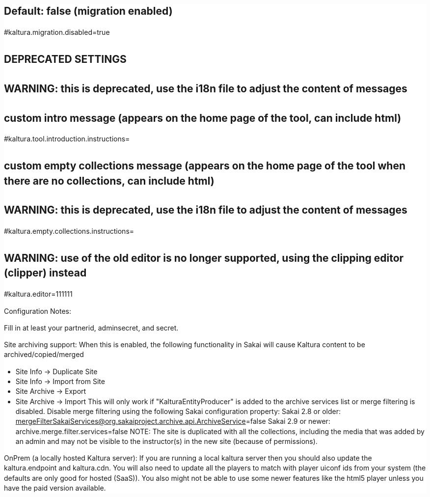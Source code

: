 ## Default: false (migration enabled)
#kaltura.migration.disabled=true
## DEPRECATED SETTINGS
## WARNING: this is deprecated, use the i18n file to adjust the content of messages
## custom intro message (appears on the home page of the tool, can include html)
#kaltura.tool.introduction.instructions=
## custom empty collections message (appears on the home page of the tool when there are no collections, can include html)
## WARNING: this is deprecated, use the i18n file to adjust the content of messages
#kaltura.empty.collections.instructions=
## WARNING: use of the old editor is no longer supported, using the clipping editor (clipper) instead
#kaltura.editor=111111

Configuration Notes:

Fill in at least your partnerid, adminsecret, and secret.

Site archiving support:
When this is enabled, the following functionality in Sakai will cause Kaltura content to be archived/copied/merged
 - Site Info -> Duplicate Site
 - Site Info -> Import from Site
 - Site Archive -> Export
 - Site Archive -> Import
   This will only work if "KalturaEntityProducer" is added to the archive services list or merge filtering is disabled.
   Disable merge filtering using the following Sakai configuration property:
   Sakai 2.8 or older: mergeFilterSakaiServices@org.sakaiproject.archive.api.ArchiveService=false
   Sakai 2.9 or newer: archive.merge.filter.services=false
NOTE: The site is duplicated with all the collections, including the media that was added by an admin and 
may not be visible to the instructor(s) in the new site (because of permissions).

OnPrem (a locally hosted Kaltura server):
If you are running a local kaltura server then you should also update the kaltura.endpoint and kaltura.cdn.
You will also need to update all the players to match with player uiconf ids from your system 
(the defaults are only good for hosted (SaaS)). You also might not be able to use some newer features like
the html5 player unless you have the paid version available.

